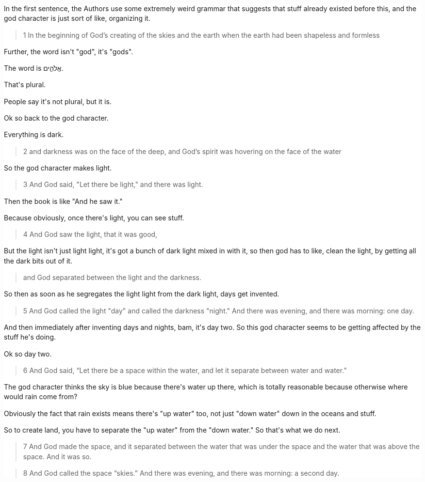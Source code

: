 In the first sentence, the Authors use some extremely weird grammar that suggests that stuff already existed before this, and the god character is just sort of like, organizing it.

> 1 In the beginning of God’s creating of the skies and the earth
> when the earth had been shapeless and formless

Further, the word isn't "god", it's "gods".

The word is אֱלֹהִ֑ים.

That's plural.

People say it's not plural, but it is.

Ok so back to the god character.

Everything is dark.

> 2 and darkness was on the face of the deep,
> and God’s spirit was hovering on the face of the water

So the god character makes light.

> 3 And God said, "Let there be light," and there was light.

Then the book is like "And he saw it."

Because obviously, once there's light, you can see stuff.

> 4 And God saw the light, that it was good,

But the light isn't just light light, it's got a bunch of dark light mixed in with it, so then god has to like, clean the light, by getting all the dark bits out of it.

> and God separated between the light and the darkness.

So then as soon as he segregates the light light from the dark light, days get invented.

> 5 And God called the light "day" and called the darkness "night." And there was evening, and there was morning: one day.

And then immediately after inventing days and nights, bam, it's day two. So this god character seems to be getting affected by the stuff he's doing.

Ok so day two.

> 6 And God said, “Let there be a space within the water, and let it separate between water and water.”

The god character thinks the sky is blue because there's water up there, which is totally reasonable because otherwise where would rain come from?

Obviously the fact that rain exists means there's "up water" too, not just "down water" down in the oceans and stuff.

So to create land, you have to separate the "up water" from the "down water." So that's what we do next.

> 7 And God made the space, and it separated between the water that was under the space and the water that was above the space. And it was so.

> 8 And God called the space “skies.” And there was evening, and there was morning: a second day.
